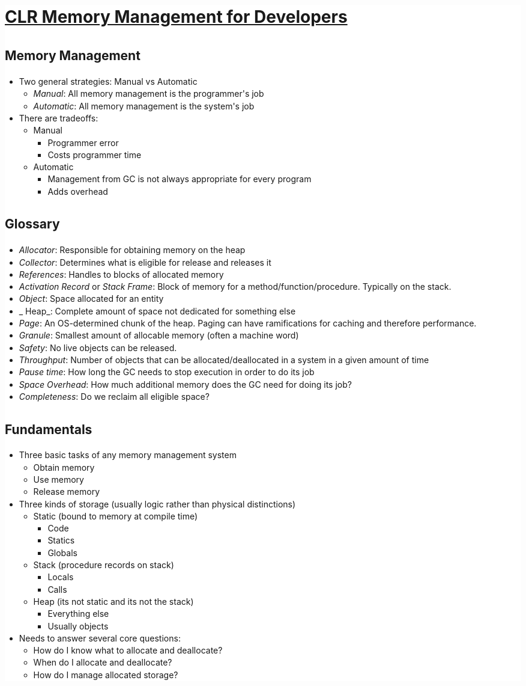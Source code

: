# [CLR Memory Management for Developers](https://www.lynda.com/Windows-tutorials/CLR-Memory-Management-Developers/614301-2.html)

## Memory Management

+ Two general strategies: Manual vs Automatic
  + _Manual_: All memory management is the programmer's job
  + _Automatic_: All memory management is the system's job
+ There are tradeoffs:
  + Manual
    + Programmer error
    + Costs programmer time
  + Automatic
    + Management from GC is not always appropriate for every program
    + Adds overhead
    
## Glossary

+ _Allocator_: Responsible for obtaining memory on the heap
+ _Collector_: Determines what is eligible for release and releases it
+ _References_: Handles to blocks of allocated memory
+ _Activation Record_ or _Stack Frame_: Block of memory for a method/function/procedure. Typically on the stack.
+ _Object_: Space allocated for an entity
+ _ Heap_: Complete amount of space not dedicated for something else
+ _Page_: An OS-determined chunk of the heap. Paging can have ramifications for caching and therefore performance.
+ _Granule_: Smallest amount of allocable memory (often a machine word)
+ _Safety_: No live objects can be released.
+ _Throughput_: Number of objects that can be allocated/deallocated in a system in a given amount of time
+ _Pause time_: How long the GC needs to stop execution in order to do its job
+ _Space Overhead_: How much additional memory does the GC need for doing its job?
+ _Completeness_: Do we reclaim all eligible space?

## Fundamentals

+ Three basic tasks of any memory management system
  + Obtain memory
  + Use memory
  + Release memory
+ Three kinds of storage (usually logic rather than physical distinctions)
  + Static (bound to memory at compile time)
    + Code
    + Statics
    + Globals
  + Stack (procedure records on stack)
    + Locals
    + Calls
  + Heap (its not static and its not the stack)
    + Everything else
    + Usually objects
+ Needs to answer several core questions:
  + How do I know what to allocate and deallocate?
  + When do I allocate and deallocate?
  + How do I manage allocated storage?
  